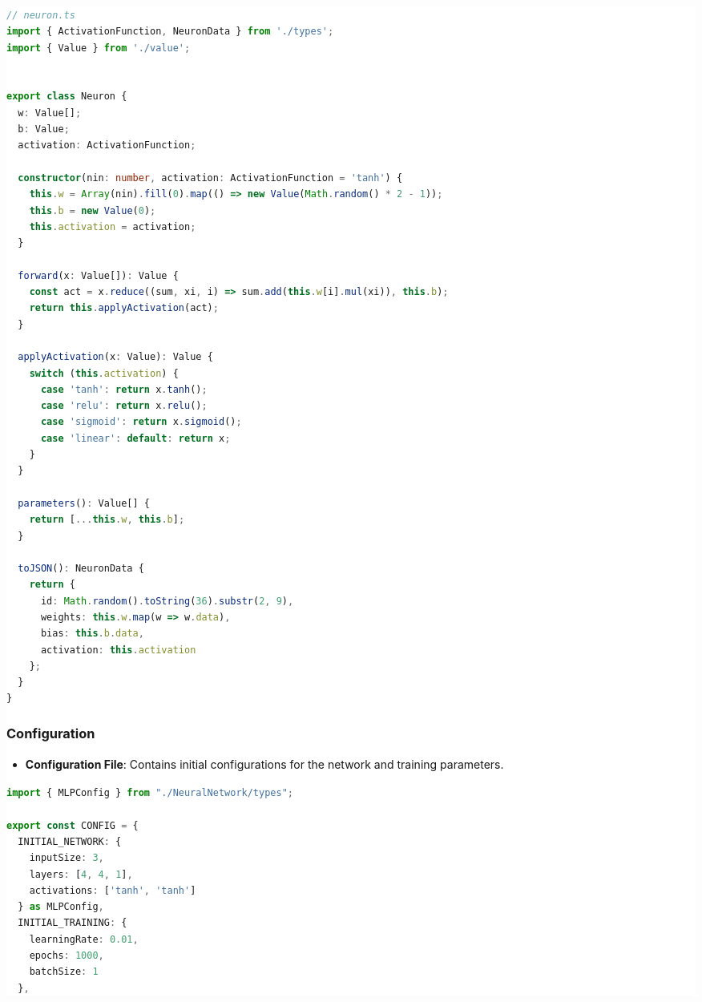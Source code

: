   
```1:43:src/NeuralNetwork/neuron.ts
// neuron.ts
import { ActivationFunction, NeuronData } from './types';
import { Value } from './value';


export class Neuron {
  w: Value[];
  b: Value;
  activation: ActivationFunction;

  constructor(nin: number, activation: ActivationFunction = 'tanh') {
    this.w = Array(nin).fill(0).map(() => new Value(Math.random() * 2 - 1));
    this.b = new Value(0);
    this.activation = activation;
  }

  forward(x: Value[]): Value {
    const act = x.reduce((sum, xi, i) => sum.add(this.w[i].mul(xi)), this.b);
    return this.applyActivation(act);
  }

  applyActivation(x: Value): Value {
    switch (this.activation) {
      case 'tanh': return x.tanh();
      case 'relu': return x.relu();
      case 'sigmoid': return x.sigmoid();
      case 'linear': default: return x;
    }
  }

  parameters(): Value[] {
    return [...this.w, this.b];
  }

  toJSON(): NeuronData {
    return {
      id: Math.random().toString(36).substr(2, 9),
      weights: this.w.map(w => w.data),
      bias: this.b.data,
      activation: this.activation
    };
  }
}
```


### Configuration

- **Configuration File**: Contains initial configurations for the network and training parameters.
  
```1:22:src/config.ts
import { MLPConfig } from "./NeuralNetwork/types";

export const CONFIG = {
  INITIAL_NETWORK: {
    inputSize: 3,
    layers: [4, 4, 1],
    activations: ['tanh', 'tanh']
  } as MLPConfig,
  INITIAL_TRAINING: {
    learningRate: 0.01,
    epochs: 1000,
    batchSize: 1
  },
```